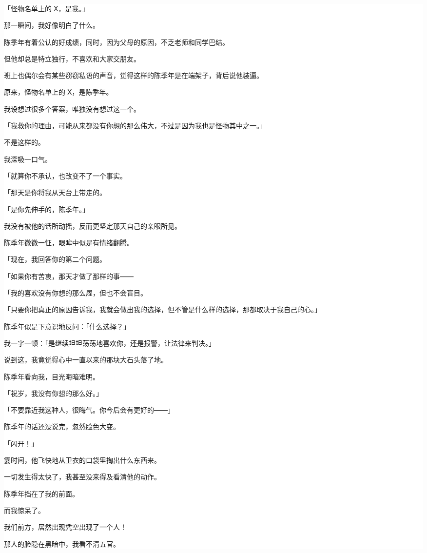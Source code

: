 「怪物名单上的 X，是我。」

那一瞬间，我好像明白了什么。

陈季年有着公认的好成绩，同时，因为父母的原因，不乏老师和同学巴结。

但他却总是特立独行，不喜欢和大家交朋友。

班上也偶尔会有某些窃窃私语的声音，觉得这样的陈季年是在端架子，背后说他装逼。

原来，怪物名单上的 X，是陈季年。

我设想过很多个答案，唯独没有想过这一个。

「我救你的理由，可能从来都没有你想的那么伟大，不过是因为我也是怪物其中之一。」

不是这样的。

我深吸一口气。

「就算你不承认，也改变不了一个事实。

「那天是你将我从天台上带走的。

「是你先伸手的，陈季年。」

我没有被他的话所动摇，反而更坚定那天自己的亲眼所见。

陈季年微微一怔，眼眸中似是有情绪翻腾。

「现在，我回答你的第二个问题。

「如果你有苦衷，那天才做了那样的事——

「我的喜欢没有你想的那么㞞，但也不会盲目。

「只要你把真正的原因告诉我，我就会做出我的选择，但不管是什么样的选择，那都取决于我自己的心。」

陈季年似是下意识地反问：「什么选择？」

我一字一顿：「是继续坦坦荡荡地喜欢你，还是报警，让法律来判决。」

说到这，我竟觉得心中一直以来的那块大石头落了地。

陈季年看向我，目光晦暗难明。

「祝岁，我没有你想的那么好。」

「不要靠近我这种人，很晦气。你今后会有更好的——」

陈季年的话还没说完，忽然脸色大变。

「闪开！」

霎时间，他飞快地从卫衣的口袋里掏出什么东西来。

一切发生得太快了，我甚至没来得及看清他的动作。

陈季年挡在了我的前面。

而我惊呆了。

我们前方，居然出现凭空出现了一个人！

那人的脸隐在黑暗中，我看不清五官。
